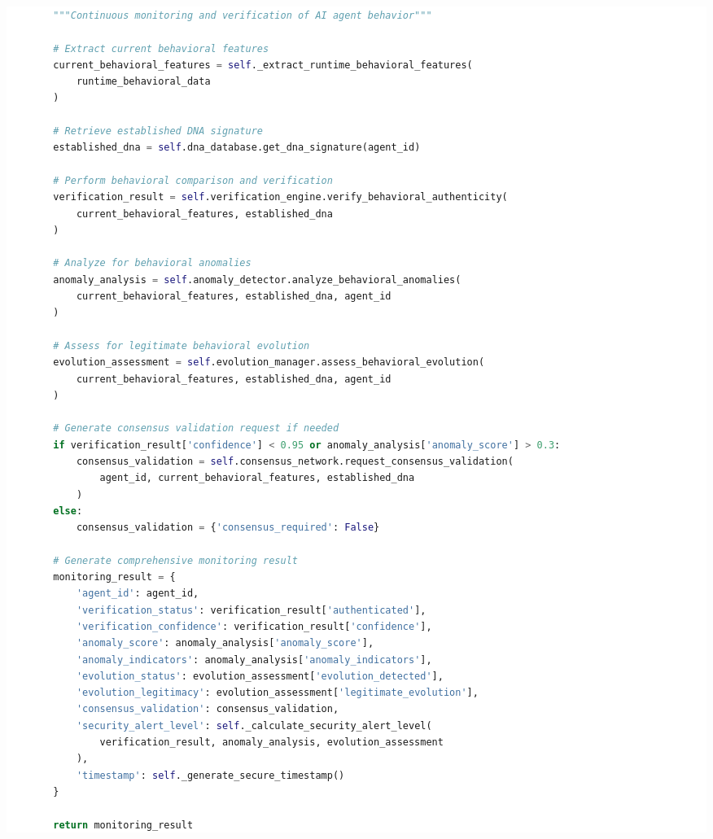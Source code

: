 ```python
        """Continuous monitoring and verification of AI agent behavior"""
        
        # Extract current behavioral features
        current_behavioral_features = self._extract_runtime_behavioral_features(
            runtime_behavioral_data
        )
        
        # Retrieve established DNA signature
        established_dna = self.dna_database.get_dna_signature(agent_id)
        
        # Perform behavioral comparison and verification
        verification_result = self.verification_engine.verify_behavioral_authenticity(
            current_behavioral_features, established_dna
        )
        
        # Analyze for behavioral anomalies
        anomaly_analysis = self.anomaly_detector.analyze_behavioral_anomalies(
            current_behavioral_features, established_dna, agent_id
        )
        
        # Assess for legitimate behavioral evolution
        evolution_assessment = self.evolution_manager.assess_behavioral_evolution(
            current_behavioral_features, established_dna, agent_id
        )
        
        # Generate consensus validation request if needed
        if verification_result['confidence'] < 0.95 or anomaly_analysis['anomaly_score'] > 0.3:
            consensus_validation = self.consensus_network.request_consensus_validation(
                agent_id, current_behavioral_features, established_dna
            )
        else:
            consensus_validation = {'consensus_required': False}
        
        # Generate comprehensive monitoring result
        monitoring_result = {
            'agent_id': agent_id,
            'verification_status': verification_result['authenticated'],
            'verification_confidence': verification_result['confidence'],
            'anomaly_score': anomaly_analysis['anomaly_score'],
            'anomaly_indicators': anomaly_analysis['anomaly_indicators'],
            'evolution_status': evolution_assessment['evolution_detected'],
            'evolution_legitimacy': evolution_assessment['legitimate_evolution'],
            'consensus_validation': consensus_validation,
            'security_alert_level': self._calculate_security_alert_level(
                verification_result, anomaly_analysis, evolution_assessment
            ),
            'timestamp': self._generate_secure_timestamp()
        }
        
        return monitoring_result
```
